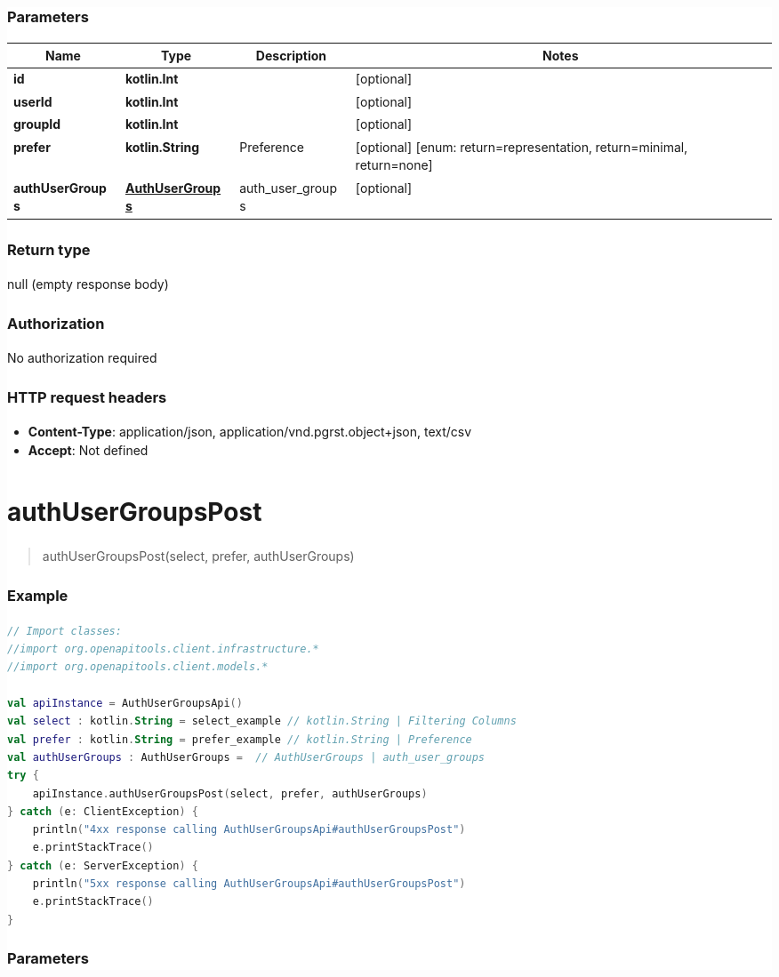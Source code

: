 ### Parameters

Name | Type | Description  | Notes
------------- | ------------- | ------------- | -------------
 **id** | **kotlin.Int**|  | [optional]
 **userId** | **kotlin.Int**|  | [optional]
 **groupId** | **kotlin.Int**|  | [optional]
 **prefer** | **kotlin.String**| Preference | [optional] [enum: return=representation, return=minimal, return=none]
 **authUserGroups** | [**AuthUserGroups**](AuthUserGroups.md)| auth_user_groups | [optional]

### Return type

null (empty response body)

### Authorization

No authorization required

### HTTP request headers

 - **Content-Type**: application/json, application/vnd.pgrst.object+json, text/csv
 - **Accept**: Not defined

<a name="authUserGroupsPost"></a>
# **authUserGroupsPost**
> authUserGroupsPost(select, prefer, authUserGroups)



### Example
```kotlin
// Import classes:
//import org.openapitools.client.infrastructure.*
//import org.openapitools.client.models.*

val apiInstance = AuthUserGroupsApi()
val select : kotlin.String = select_example // kotlin.String | Filtering Columns
val prefer : kotlin.String = prefer_example // kotlin.String | Preference
val authUserGroups : AuthUserGroups =  // AuthUserGroups | auth_user_groups
try {
    apiInstance.authUserGroupsPost(select, prefer, authUserGroups)
} catch (e: ClientException) {
    println("4xx response calling AuthUserGroupsApi#authUserGroupsPost")
    e.printStackTrace()
} catch (e: ServerException) {
    println("5xx response calling AuthUserGroupsApi#authUserGroupsPost")
    e.printStackTrace()
}
```

### Parameters

